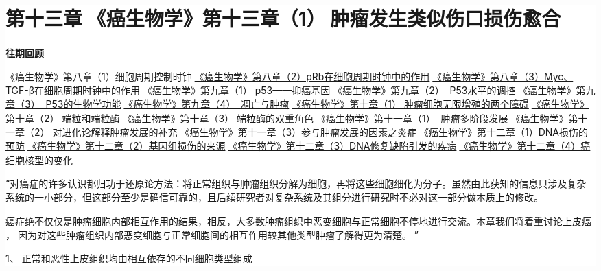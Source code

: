 # 第十三章 《癌生物学》第十三章（1） 肿瘤发生类似伤口损伤愈合

**往期回顾**

《癌生物学》第八章（1）细胞周期控制时钟 [《癌生物学》第八章（2）pRb在细胞周期时钟中的作用](http://mp.weixin.qq.com/s?__biz=Mzg4NjA5Mzg2Mw==&mid=2247487021&idx=1&sn=5b7c94bc179e2002f3c9a5713b0733c3&chksm=cf9faf65f8e82673762e74e560b7a481ee1561a6845ed2cdcf87ed1cef9427db47c7ad68d437&scene=21#wechat_redirect) [《癌生物学》第八章（3）Myc、TGF-β在细胞周期时钟中的作用](http://mp.weixin.qq.com/s?__biz=Mzg4NjA5Mzg2Mw==&mid=2247487022&idx=1&sn=013769ab286813e3834183669c3fe69b&chksm=cf9faf66f8e82670baab3d827866f7b2b668259bbacfb38aedb0f0626ecc2dadf1f1235c895a&scene=21#wechat_redirect) [《癌生物学》第九章（1） p53——抑癌基因](http://mp.weixin.qq.com/s?__biz=Mzg4NjA5Mzg2Mw==&mid=2247487247&idx=1&sn=50b6eaf0623c0c134f4c6588f68c3689&chksm=cf9fae47f8e82751bc562b5867da4f7cbecc9cfcd3bb65c3ea19891184fc6f4bd5cccf590299&scene=21#wechat_redirect) [《癌生物学》第九章（2）  P53水平的调控](http://mp.weixin.qq.com/s?__biz=Mzg4NjA5Mzg2Mw==&mid=2247487248&idx=1&sn=f33178b9d3428da2eb7ec91e7fe1e8f6&chksm=cf9fae58f8e8274e3234ef693fd33bda4ab3a62f6f3e790ea677a4dbe61b2b87e945202fb99d&scene=21#wechat_redirect) [《癌生物学》第九章（3）  P53的生物学功能](http://mp.weixin.qq.com/s?__biz=Mzg4NjA5Mzg2Mw==&mid=2247487249&idx=1&sn=812b0a64097fabf21da4b79650fe668d&chksm=cf9fae59f8e8274f0f4165f157155304db6f91b85bc141e38330e8b09c94173ff44a8e03718c&scene=21#wechat_redirect) [《癌生物学》第九章（4）  凋亡与肿瘤](http://mp.weixin.qq.com/s?__biz=Mzg4NjA5Mzg2Mw==&mid=2247487251&idx=2&sn=c670121fa3e55e6eac50a606096bd292&chksm=cf9fae5bf8e8274d404393647fc7eca19b7f54bdac964ad16003b9b0f5f9eeaf767e843dcecb&scene=21#wechat_redirect) [《癌生物学》第十章（1） 肿瘤细胞无限增殖的两个障碍](http://mp.weixin.qq.com/s?__biz=Mzg4NjA5Mzg2Mw==&mid=2247487501&idx=1&sn=3923a4a34cbabaf58f5c49f5973e4149&chksm=cf9fb145f8e83853ba49d4d8e6512b681ff674bfdf4724ff3a519130d9f6173242dad0e80132&scene=21#wechat_redirect) [《癌生物学》第十章（2） 端粒和端粒酶](http://mp.weixin.qq.com/s?__biz=Mzg4NjA5Mzg2Mw==&mid=2247487506&idx=1&sn=4e2df94146e3a9328b7ca74b03a573da&chksm=cf9fb15af8e8384c2bdcf218c35b9497ffd1f521e658084df49d4be5f9eed137d39211a67935&scene=21#wechat_redirect) [《癌生物学》第十章（3） 端粒酶的双重角色](http://mp.weixin.qq.com/s?__biz=Mzg4NjA5Mzg2Mw==&mid=2247487507&idx=2&sn=2b23b04530bff885efd741fed554d46f&chksm=cf9fb15bf8e8384d1670f2d518fdc4aa87cd47a756936cca722f2c6b88df16c699570d0cc205&scene=21#wechat_redirect) [《癌生物学》第十一章（1）  肿瘤多阶段发展](http://mp.weixin.qq.com/s?__biz=Mzg4NjA5Mzg2Mw==&mid=2247487819&idx=1&sn=9e5153efeab13f233efce6fcefd01d53&chksm=cf9fb003f8e83915e4fca96afb9676a896222551f89c72698dd51b2a159d2098acaf2db3c0f2&scene=21#wechat_redirect) [《癌生物学》第十一章（2） 对进化论解释肿瘤发展的补充](http://mp.weixin.qq.com/s?__biz=Mzg4NjA5Mzg2Mw==&mid=2247487832&idx=1&sn=5e8fbe85d6c878d01fd5c8123597f738&chksm=cf9fb010f8e83906a15b3a4dde368c45a4878310af6d8ae7cea6ee854219ee36eabe1ca51ae4&scene=21#wechat_redirect) [《癌生物学》第十一章（3）参与肿瘤发展的因素之炎症](http://mp.weixin.qq.com/s?__biz=Mzg4NjA5Mzg2Mw==&mid=2247487874&idx=1&sn=d1adb72c268af79d532a0ede13f52abe&chksm=cf9fb0caf8e839dcdbc8eb23ce9779053eb50f64e7589bab3116b6ee14fb10b048f51388ec44&scene=21#wechat_redirect) [《癌生物学》第十二章（1）DNA损伤的预防](http://mp.weixin.qq.com/s?__biz=Mzg4NjA5Mzg2Mw==&mid=2247487949&idx=1&sn=107054f050f8b4d3404a6e371ddf3194&chksm=cf9fb085f8e839937724d4ada4c21deec6f12551160dd2933522d10f25fae38b9b8ac6f895a3&scene=21#wechat_redirect) [《癌生物学》第十二章（2）基因组损伤的来源](http://mp.weixin.qq.com/s?__biz=Mzg4NjA5Mzg2Mw==&mid=2247487974&idx=1&sn=f78a30cafd41835b2d9b7b52e63a5399&chksm=cf9fb0aef8e839b820ab28b8f4857b6ed209ac34864b16068dc5fdb0c413a2a27b1fa9481ef1&scene=21#wechat_redirect) [《癌生物学》第十二章（3）DNA修复缺陷引发的疾病](http://mp.weixin.qq.com/s?__biz=Mzg4NjA5Mzg2Mw==&mid=2247487974&idx=2&sn=274bb725f72e37dbc9653c58126a3b6a&chksm=cf9fb0aef8e839b8eab9358955de09d65d8a6fb27412a7c8f6eacf5b6b34752eb894c8f01eb1&scene=21#wechat_redirect) [《癌生物学》第十二章（4）癌细胞核型的变化](http://mp.weixin.qq.com/s?__biz=Mzg4NjA5Mzg2Mw==&mid=2247487974&idx=3&sn=c7fabdb23bf2fb1b8d6cb1e8cf231992&chksm=cf9fb0aef8e839b81c81319a584355725e04bab654f99985457158592285553a78527035da9a&scene=21#wechat_redirect)

“对癌症的许多认识都归功于还原论方法：将正常组织与肿瘤组织分解为细胞，再将这些细胞细化为分子。虽然由此获知的信息只涉及复杂系统的一小部分，但这部分至少是确信可靠的，且后续研究者对复杂系统及其组分进行研究时不必对这一部分做本质上的修改。

癌症绝不仅仅是肿瘤细胞内部相互作用的结果，相反，大多数肿瘤组织中恶变细胞与正常细胞不停地进行交流。本章我们将着重讨论上皮癌 ， 因为对这些肿瘤组织内部恶变细胞与正常细胞间的相互作用较其他类型肿瘤了解得更为清楚。 ”

1、 正常和恶性上皮组织均由相互依存的不同细胞类型组成
